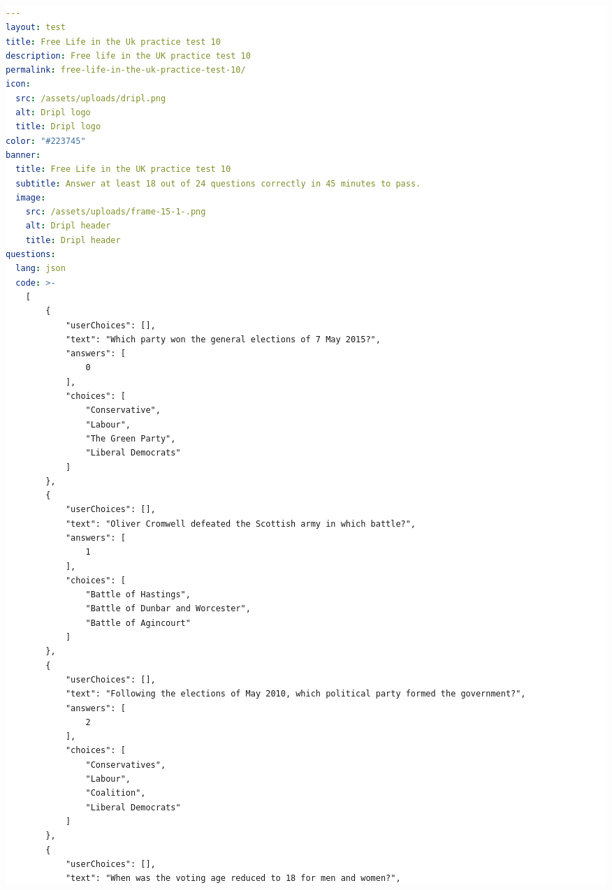 ```yaml
---
layout: test
title: Free Life in the Uk practice test 10
description: Free life in the UK practice test 10
permalink: free-life-in-the-uk-practice-test-10/
icon:
  src: /assets/uploads/dripl.png
  alt: Dripl logo
  title: Dripl logo
color: "#223745"
banner:
  title: Free Life in the UK practice test 10
  subtitle: Answer at least 18 out of 24 questions correctly in 45 minutes to pass.
  image:
    src: /assets/uploads/frame-15-1-.png
    alt: Dripl header
    title: Dripl header
questions:
  lang: json
  code: >-
    [
        {
            "userChoices": [],
            "text": "Which party won the general elections of 7 May 2015?",
            "answers": [
                0
            ],
            "choices": [
                "Conservative",
                "Labour",
                "The Green Party",
                "Liberal Democrats"
            ]
        },
        {
            "userChoices": [],
            "text": "Oliver Cromwell defeated the Scottish army in which battle?",
            "answers": [
                1
            ],
            "choices": [
                "Battle of Hastings",
                "Battle of Dunbar and Worcester",
                "Battle of Agincourt"
            ]
        },
        {
            "userChoices": [],
            "text": "Following the elections of May 2010, which political party formed the government?",
            "answers": [
                2
            ],
            "choices": [
                "Conservatives",
                "Labour",
                "Coalition",
                "Liberal Democrats"
            ]
        },
        {
            "userChoices": [],
            "text": "When was the voting age reduced to 18 for men and women?",
```